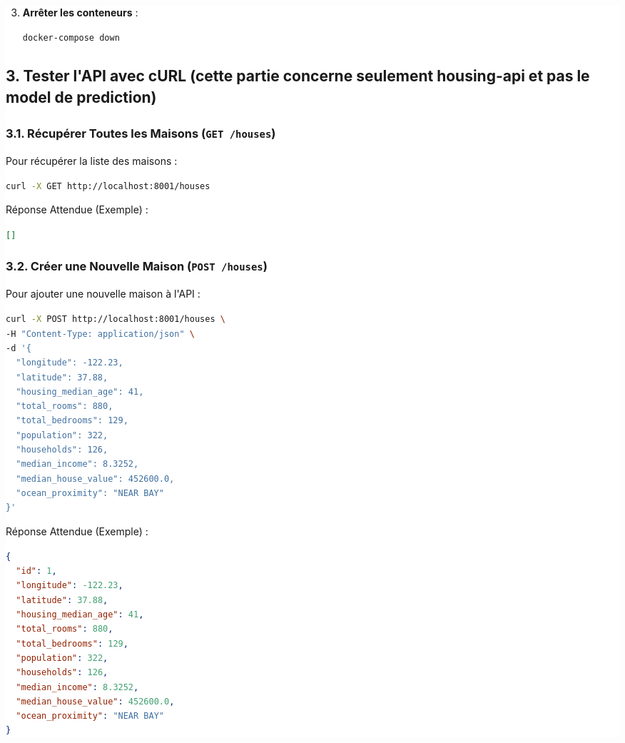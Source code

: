 3. **Arrêter les conteneurs** :
   ```bash
   docker-compose down
   ```

## 3. Tester l'API avec cURL (cette partie concerne seulement housing-api et pas le model de prediction)

### 3.1. Récupérer Toutes les Maisons (`GET /houses`)

Pour récupérer la liste des maisons :
```bash
curl -X GET http://localhost:8001/houses
```

Réponse Attendue (Exemple) :
```json
[]
```

### 3.2. Créer une Nouvelle Maison (`POST /houses`)

Pour ajouter une nouvelle maison à l'API :
```bash
curl -X POST http://localhost:8001/houses \
-H "Content-Type: application/json" \
-d '{
  "longitude": -122.23,
  "latitude": 37.88,
  "housing_median_age": 41,
  "total_rooms": 880,
  "total_bedrooms": 129,
  "population": 322,
  "households": 126,
  "median_income": 8.3252,
  "median_house_value": 452600.0,
  "ocean_proximity": "NEAR BAY"
}'
```

Réponse Attendue (Exemple) :
```json
{
  "id": 1,
  "longitude": -122.23,
  "latitude": 37.88,
  "housing_median_age": 41,
  "total_rooms": 880,
  "total_bedrooms": 129,
  "population": 322,
  "households": 126,
  "median_income": 8.3252,
  "median_house_value": 452600.0,
  "ocean_proximity": "NEAR BAY"
}
```
